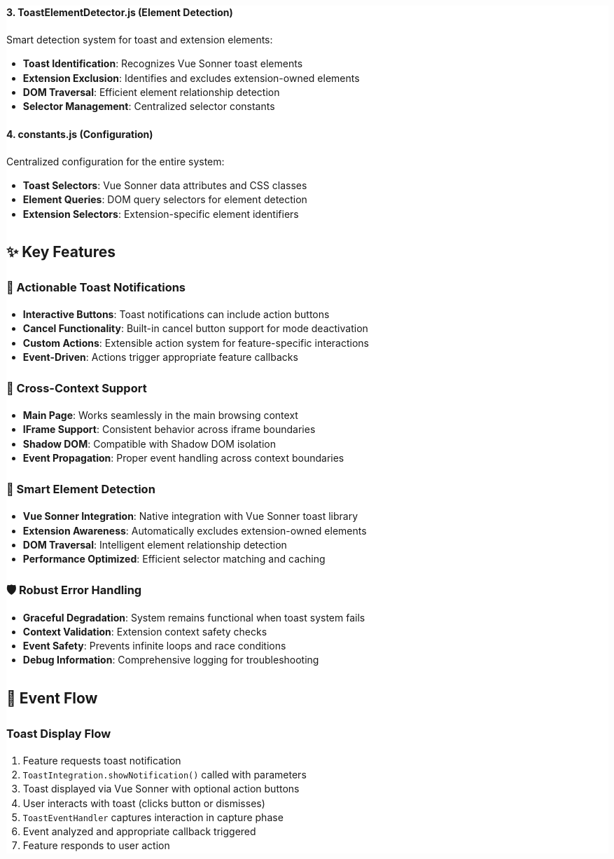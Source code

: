 #### 3. **ToastElementDetector.js** (Element Detection)
Smart detection system for toast and extension elements:
- **Toast Identification**: Recognizes Vue Sonner toast elements
- **Extension Exclusion**: Identifies and excludes extension-owned elements
- **DOM Traversal**: Efficient element relationship detection
- **Selector Management**: Centralized selector constants

#### 4. **constants.js** (Configuration)
Centralized configuration for the entire system:
- **Toast Selectors**: Vue Sonner data attributes and CSS classes
- **Element Queries**: DOM query selectors for element detection
- **Extension Selectors**: Extension-specific element identifiers

## ✨ Key Features

### 🎯 Actionable Toast Notifications
- **Interactive Buttons**: Toast notifications can include action buttons
- **Cancel Functionality**: Built-in cancel button support for mode deactivation
- **Custom Actions**: Extensible action system for feature-specific interactions
- **Event-Driven**: Actions trigger appropriate feature callbacks

### 🔄 Cross-Context Support
- **Main Page**: Works seamlessly in the main browsing context
- **IFrame Support**: Consistent behavior across iframe boundaries
- **Shadow DOM**: Compatible with Shadow DOM isolation
- **Event Propagation**: Proper event handling across context boundaries

### 🎨 Smart Element Detection
- **Vue Sonner Integration**: Native integration with Vue Sonner toast library
- **Extension Awareness**: Automatically excludes extension-owned elements
- **DOM Traversal**: Intelligent element relationship detection
- **Performance Optimized**: Efficient selector matching and caching

### 🛡️ Robust Error Handling
- **Graceful Degradation**: System remains functional when toast system fails
- **Context Validation**: Extension context safety checks
- **Event Safety**: Prevents infinite loops and race conditions
- **Debug Information**: Comprehensive logging for troubleshooting

## 🔄 Event Flow

### Toast Display Flow
1. Feature requests toast notification
2. `ToastIntegration.showNotification()` called with parameters
3. Toast displayed via Vue Sonner with optional action buttons
4. User interacts with toast (clicks button or dismisses)
5. `ToastEventHandler` captures interaction in capture phase
6. Event analyzed and appropriate callback triggered
7. Feature responds to user action
